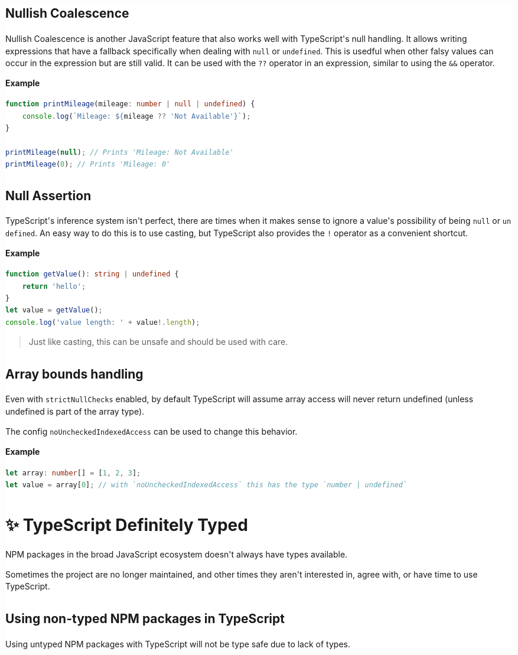 ## Nullish Coalescence
Nullish Coalescence is another JavaScript feature that also works well with TypeScript's null handling. It allows writing expressions that have a fallback specifically when dealing with `null` or `undefined`. This is usedful when other falsy values can occur in the expression but are still valid. It can be used with the `??` operator in an expression, similar to using the `&&` operator.

**Example**
```ts
function printMileage(mileage: number | null | undefined) {
	console.log(`Mileage: ${mileage ?? 'Not Available'}`);
}

printMileage(null); // Prints 'Mileage: Not Available'
printMileage(0); // Prints 'Mileage: 0'
```

## Null Assertion
TypeScript's inference system isn't perfect, there are times when it makes sense to ignore a value's possibility of being `null` or `undefined`. An easy way to do this is to use casting, but TypeScript also provides the `!` operator as a convenient shortcut.

**Example**
```ts
function getValue(): string | undefined {
	return 'hello';
}
let value = getValue();
console.log('value length: ' + value!.length);
```

> Just like casting, this can be unsafe and should be used with care.

## Array bounds handling
Even with `strictNullChecks` enabled, by default TypeScript will assume array access will never return undefined (unless undefined is part of the array type).

The config `noUncheckedIndexedAccess` can be used to change this behavior.

**Example**
```ts
let array: number[] = [1, 2, 3];
let value = array[0]; // with `noUncheckedIndexedAccess` this has the type `number | undefined`
```

# ✨ TypeScript Definitely Typed
NPM packages in the broad JavaScript ecosystem doesn't always have types available.

Sometimes the project are no longer maintained, and other times they aren't interested in, agree with, or have time to use TypeScript.

## Using non-typed NPM packages in TypeScript
Using untyped NPM packages with TypeScript will not be type safe due  to lack of types.
